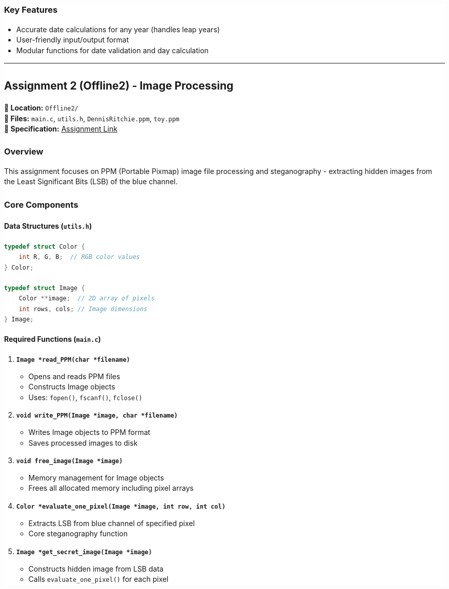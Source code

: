 ### Key Features
- Accurate date calculations for any year (handles leap years)
- User-friendly input/output format
- Modular functions for date validation and day calculation

---

## Assignment 2 (Offline2) - Image Processing

**📁 Location:** `Offline2/`  
**📄 Files:** `main.c`, `utils.h`, `DennisRitchie.ppm`, `toy.ppm`  
**🔗 Specification:** [Assignment Link](https://drive.google.com/file/d/16fwesEijc0nCpcqOCuMmbDUToOX2Gx_0/preview)

### Overview
This assignment focuses on PPM (Portable Pixmap) image file processing and steganography - extracting hidden images from the Least Significant Bits (LSB) of the blue channel.

### Core Components

#### Data Structures (`utils.h`)
```c
typedef struct Color {
    int R, G, B;  // RGB color values
} Color;

typedef struct Image {
    Color **image;  // 2D array of pixels
    int rows, cols; // Image dimensions
} Image;
```

#### Required Functions (`main.c`)
1. **`Image *read_PPM(char *filename)`**
   - Opens and reads PPM files
   - Constructs Image objects
   - Uses: `fopen()`, `fscanf()`, `fclose()`

2. **`void write_PPM(Image *image, char *filename)`**
   - Writes Image objects to PPM format
   - Saves processed images to disk

3. **`void free_image(Image *image)`**
   - Memory management for Image objects
   - Frees all allocated memory including pixel arrays

4. **`Color *evaluate_one_pixel(Image *image, int row, int col)`**
   - Extracts LSB from blue channel of specified pixel
   - Core steganography function

5. **`Image *get_secret_image(Image *image)`**
   - Constructs hidden image from LSB data
   - Calls `evaluate_one_pixel()` for each pixel
